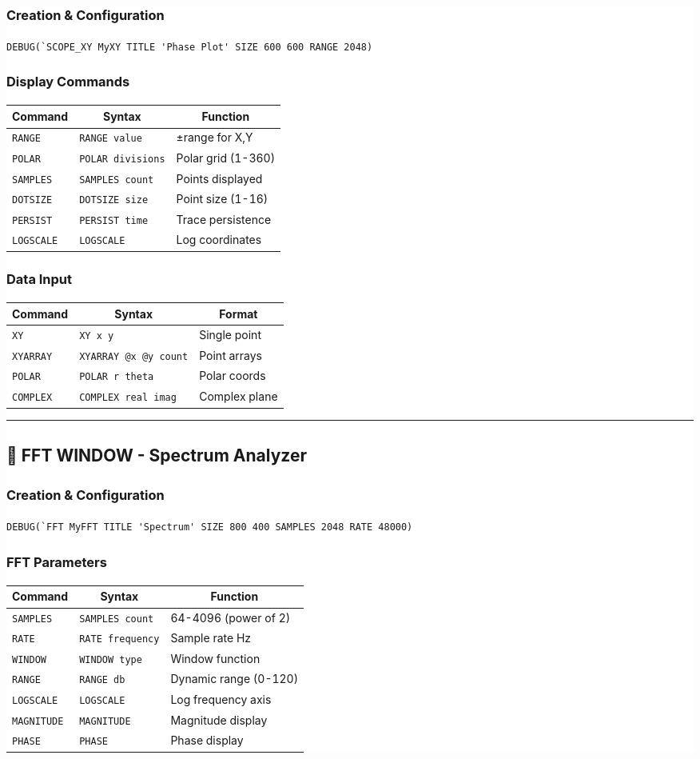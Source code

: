 ### **Creation & Configuration**
```spin2
DEBUG(`SCOPE_XY MyXY TITLE 'Phase Plot' SIZE 600 600 RANGE 2048)
```

### **Display Commands**
| Command | Syntax | Function |
|---------|--------|----------|
| `RANGE` | `RANGE value` | ±range for X,Y |
| `POLAR` | `POLAR divisions` | Polar grid (1-360) |
| `SAMPLES` | `SAMPLES count` | Points displayed |
| `DOTSIZE` | `DOTSIZE size` | Point size (1-16) |
| `PERSIST` | `PERSIST time` | Trace persistence |
| `LOGSCALE` | `LOGSCALE` | Log coordinates |

### **Data Input**
| Command | Syntax | Format |
|---------|--------|--------|
| `XY` | `XY x y` | Single point |
| `XYARRAY` | `XYARRAY @x @y count` | Point arrays |
| `POLAR` | `POLAR r theta` | Polar coords |
| `COMPLEX` | `COMPLEX real imag` | Complex plane |

---

## 🎵 **FFT WINDOW** - Spectrum Analyzer

### **Creation & Configuration**
```spin2
DEBUG(`FFT MyFFT TITLE 'Spectrum' SIZE 800 400 SAMPLES 2048 RATE 48000)
```

### **FFT Parameters**
| Command | Syntax | Function |
|---------|--------|----------|
| `SAMPLES` | `SAMPLES count` | 64-4096 (power of 2) |
| `RATE` | `RATE frequency` | Sample rate Hz |
| `WINDOW` | `WINDOW type` | Window function |
| `RANGE` | `RANGE db` | Dynamic range (0-120) |
| `LOGSCALE` | `LOGSCALE` | Log frequency axis |
| `MAGNITUDE` | `MAGNITUDE` | Magnitude display |
| `PHASE` | `PHASE` | Phase display |
